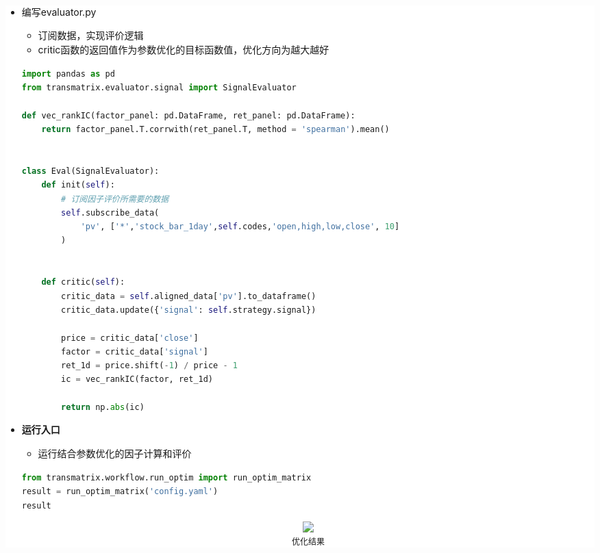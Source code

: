 - 编写evaluator.py

  - 订阅数据，实现评价逻辑
  - critic函数的返回值作为参数优化的目标函数值，优化方向为越大越好

  ```python
  import pandas as pd
  from transmatrix.evaluator.signal import SignalEvaluator
  
  def vec_rankIC(factor_panel: pd.DataFrame, ret_panel: pd.DataFrame):
      return factor_panel.T.corrwith(ret_panel.T, method = 'spearman').mean()
  
  
  class Eval(SignalEvaluator):
      def init(self):
          # 订阅因子评价所需要的数据
          self.subscribe_data(
              'pv', ['*','stock_bar_1day',self.codes,'open,high,low,close', 10]
          )
      
      
      def critic(self):
          critic_data = self.aligned_data['pv'].to_dataframe()
          critic_data.update({'signal': self.strategy.signal})
          
          price = critic_data['close']
          factor = critic_data['signal']
          ret_1d = price.shift(-1) / price - 1
          ic = vec_rankIC(factor, ret_1d)
          
          return np.abs(ic)
  
  ```

- <b> 运行入口 </b>

  - 运行结合参数优化的因子计算和评价

  ```python
  from transmatrix.workflow.run_optim import run_optim_matrix
  result = run_optim_matrix('config.yaml')
  result
  ```

  <div align=center>
  <img width="200" src="TransMatrixAPI文档/9_workflow\pics\参数优化.png"/>
  </div>
  <div align=center style="font-size:12px">优化结果</div>


